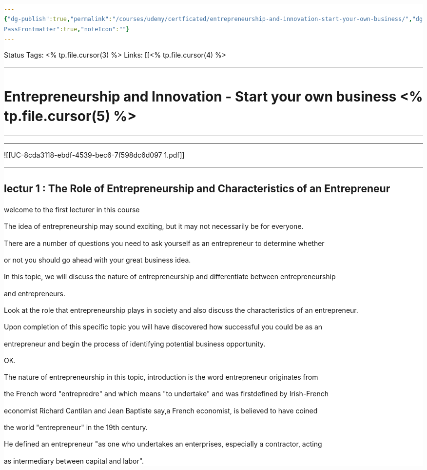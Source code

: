 ```yaml
---
{"dg-publish":true,"permalink":"/courses/udemy/certficated/entrepreneurship-and-innovation-start-your-own-business/","dgPassFrontmatter":true,"noteIcon":""}
---
```


Status 
Tags: <% tp.file.cursor(3) %>
Links: [[<% tp.file.cursor(4) %> 
___

# Entrepreneurship and Innovation - Start your own business <% tp.file.cursor(5) %>
___

--- 

![[UC-8cda3118-ebdf-4539-bec6-7f598dc6d097 1.pdf]]

--- 
## lectur 1 : The Role of Entrepreneurship and Characteristics of an Entrepreneur 
welcome to the first lecturer in this course

The idea of entrepreneurship may sound exciting, but it may not necessarily be for everyone.

There are a number of questions you need to ask yourself as an entrepreneur to determine whether

or not you should go ahead with your great business idea.

In this topic, we will discuss the nature of entrepreneurship and differentiate between entrepreneurship

and entrepreneurs.

Look at the role that entrepreneurship plays in society and also discuss the characteristics of an entrepreneur.

Upon completion of this specific topic you will have discovered how successful you could be as an

entrepreneur and begin the process of identifying potential business opportunity.

OK.

The nature of entrepreneurship in this topic, introduction is the word entrepreneur originates from

the French word "entrepredre" and which means "to undertake" and was firstdefined by Irish-French

economist Richard Cantilan and Jean Baptiste say,a French economist, is believed to have coined

the world "entrepreneur" in the 19th century.

He defined an entrepreneur "as one who undertakes an enterprises, especially a contractor, acting

as intermediary between capital and labor".

